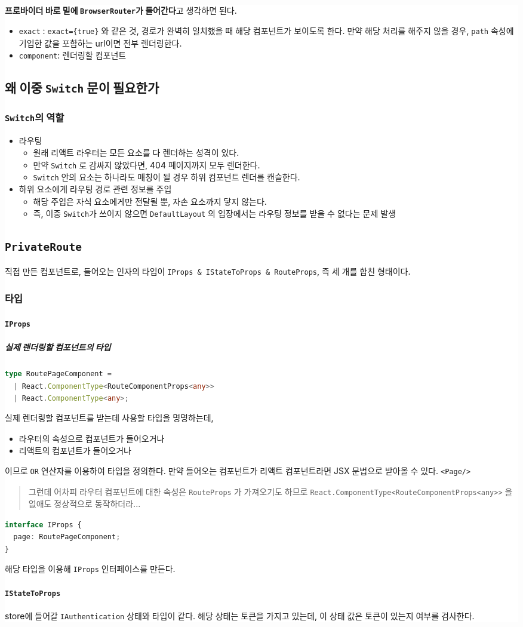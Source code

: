 **프로바이더 바로 밑에 `BrowserRouter`가 들어간다**고 생각하면 된다.

- `exact` : `exact={true}` 와 같은 것, 경로가 완벽히 일치했을 때 해당 컴포넌트가 보이도록 한다. 만약 해당 처리를 해주지 않을 경우, `path` 속성에 기입한 값을 포함하는 url이면 전부 렌더링한다.
- `component`: 렌더링할 컴포넌트

## 왜 이중 `Switch` 문이 필요한가

### `Switch`의 역할

- 라우팅
  - 원래 리액트 라우터는 모든 요소를 다 렌더하는 성격이 있다.
  - 만약 `Switch` 로 감싸지 않았다면, 404 페이지까지 모두 렌더한다.
  - `Switch` 안의 요소는 하나라도 매칭이 될 경우 하위 컴포넌트 렌더를 캔슬한다.
- 하위 요소에게 라우팅 경로 관련 정보를 주입
  - 해당 주입은 자식 요소에게만 전달될 뿐, 자손 요소까지 닿지 않는다.
  - 즉, 이중 `Switch`가 쓰이지 않으면 `DefaultLayout` 의 입장에서는 라우팅 정보를 받을 수 없다는 문제 발생

## `PrivateRoute`

직접 만든 컴포넌트로, 들어오는 인자의 타입이 `IProps & IStateToProps & RouteProps`, 즉 세 개를 합친 형태이다.

### 타입

#### `IProps`

##### 실제 렌더링할 컴포넌트의 타입

```typescript
type RoutePageComponent =
  | React.ComponentType<RouteComponentProps<any>>
  | React.ComponentType<any>;
```

실제 렌더링할 컴포넌트를 받는데 사용할 타입을 명명하는데,

- 라우터의 속성으로 컴포넌트가 들어오거나
- 리액트의 컴포넌트가 들어오거나

이므로 `OR` 연산자를 이용하여 타입을 정의한다. 만약 들어오는 컴포넌트가 리액트 컴포넌트라면 JSX 문법으로 받아올 수 있다. `<Page/>`

> 그런데 어차피 라우터 컴포넌트에 대한 속성은 `RouteProps` 가 가져오기도 하므로 `React.ComponentType<RouteComponentProps<any>>` 을 없애도 정상적으로 동작하더라...

```typescript
interface IProps {
  page: RoutePageComponent;
}
```

해당 타입을 이용해 `IProps` 인터페이스를 만든다.

#### `IStateToProps`

store에 들어갈 `IAuthentication` 상태와 타입이 같다. 해당 상태는 토큰을 가지고 있는데, 이 상태 값은 토큰이 있는지 여부를 검사한다.

